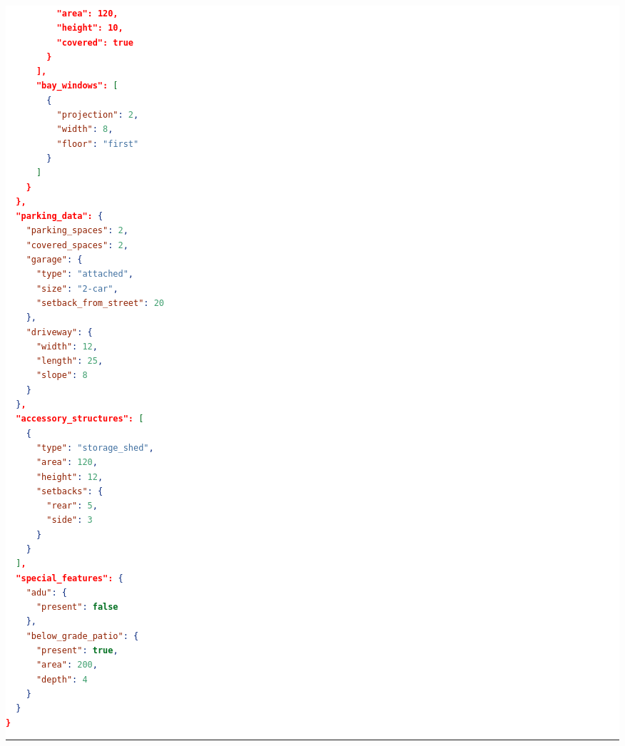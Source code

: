 ```json
          "area": 120,
          "height": 10,
          "covered": true
        }
      ],
      "bay_windows": [
        {
          "projection": 2,
          "width": 8,
          "floor": "first"
        }
      ]
    }
  },
  "parking_data": {
    "parking_spaces": 2,
    "covered_spaces": 2,
    "garage": {
      "type": "attached",
      "size": "2-car",
      "setback_from_street": 20
    },
    "driveway": {
      "width": 12,
      "length": 25,
      "slope": 8
    }
  },
  "accessory_structures": [
    {
      "type": "storage_shed",
      "area": 120,
      "height": 12,
      "setbacks": {
        "rear": 5,
        "side": 3
      }
    }
  ],
  "special_features": {
    "adu": {
      "present": false
    },
    "below_grade_patio": {
      "present": true,
      "area": 200,
      "depth": 4
    }
  }
}
```

---
